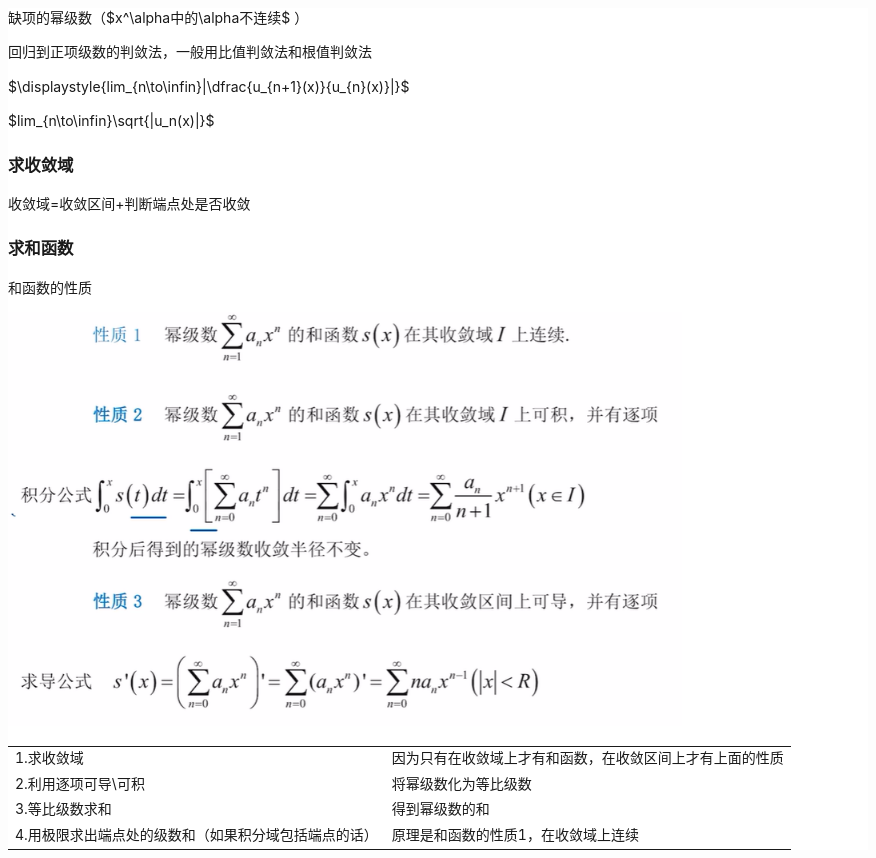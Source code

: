缺项的幂级数（$x^\alpha中的\alpha不连续$ ）

回归到正项级数的判敛法，一般用比值判敛法和根值判敛法

$\displaystyle{lim_{n\to\infin}|\dfrac{u_{n+1}(x)}{u_{n}(x)}|}$

$lim_{n\to\infin}\sqrt{|u_n(x)|}$

### 求收敛域

收敛域=收敛区间+判断端点处是否收敛



### 求和函数

和函数的性质

<img src="_media/pic//image-20230607200230369.png" alt="image-20230607200230369" style="zoom: 80%;" />

|                                                      |                                                          |
| ---------------------------------------------------- | -------------------------------------------------------- |
| 1.求收敛域                                           | 因为只有在收敛域上才有和函数，在收敛区间上才有上面的性质 |
| 2.利用逐项可导\可积                                  | 将幂级数化为等比级数                                     |
| 3.等比级数求和                                       | 得到幂级数的和                                           |
| 4.用极限求出端点处的级数和（如果积分域包括端点的话） | 原理是和函数的性质1，在收敛域上连续                      |
